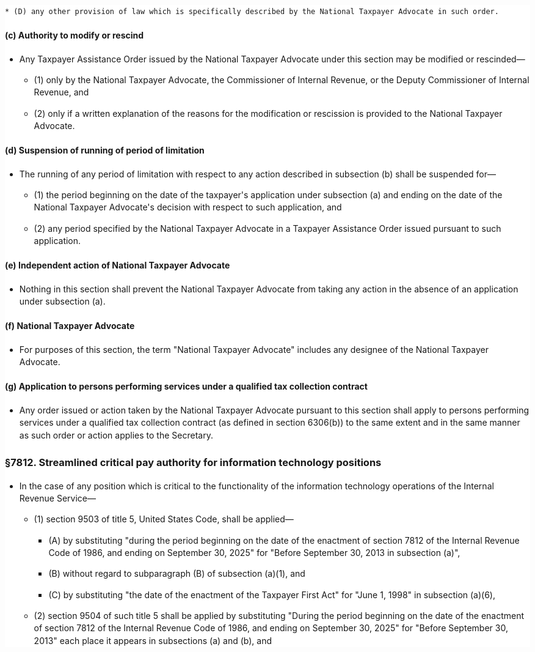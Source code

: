     * (D) any other provision of law which is specifically described by the National Taxpayer Advocate in such order.

#### (c) Authority to modify or rescind
* Any Taxpayer Assistance Order issued by the National Taxpayer Advocate under this section may be modified or rescinded—

  * (1) only by the National Taxpayer Advocate, the Commissioner of Internal Revenue, or the Deputy Commissioner of Internal Revenue, and

  * (2) only if a written explanation of the reasons for the modification or rescission is provided to the National Taxpayer Advocate.

#### (d) Suspension of running of period of limitation
* The running of any period of limitation with respect to any action described in subsection (b) shall be suspended for—

  * (1) the period beginning on the date of the taxpayer's application under subsection (a) and ending on the date of the National Taxpayer Advocate's decision with respect to such application, and

  * (2) any period specified by the National Taxpayer Advocate in a Taxpayer Assistance Order issued pursuant to such application.

#### (e) Independent action of National Taxpayer Advocate
* Nothing in this section shall prevent the National Taxpayer Advocate from taking any action in the absence of an application under subsection (a).

#### (f) National Taxpayer Advocate
* For purposes of this section, the term "National Taxpayer Advocate" includes any designee of the National Taxpayer Advocate.

#### (g) Application to persons performing services under a qualified tax collection contract
* Any order issued or action taken by the National Taxpayer Advocate pursuant to this section shall apply to persons performing services under a qualified tax collection contract (as defined in section 6306(b)) to the same extent and in the same manner as such order or action applies to the Secretary.

### §7812. Streamlined critical pay authority for information technology positions
* In the case of any position which is critical to the functionality of the information technology operations of the Internal Revenue Service—

  * (1) section 9503 of title 5, United States Code, shall be applied—

    * (A) by substituting "during the period beginning on the date of the enactment of section 7812 of the Internal Revenue Code of 1986, and ending on September 30, 2025" for "Before September 30, 2013 in subsection (a)",

    * (B) without regard to subparagraph (B) of subsection (a)(1), and

    * (C) by substituting "the date of the enactment of the Taxpayer First Act" for "June 1, 1998" in subsection (a)(6),


  * (2) section 9504 of such title 5 shall be applied by substituting "During the period beginning on the date of the enactment of section 7812 of the Internal Revenue Code of 1986, and ending on September 30, 2025" for "Before September 30, 2013" each place it appears in subsections (a) and (b), and
